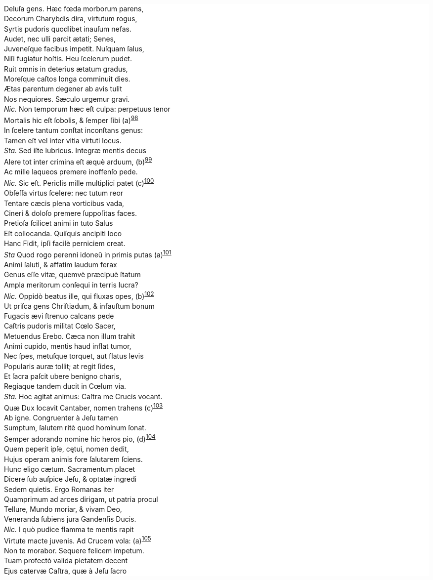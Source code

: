 Deluſa gens. Hæc fœda morborum parens,<br />
Decorum Charybdis dira, virtutum rogus,<br />
Syrtis pudoris quodlibet inauſum nefas.<br />
Audet, nec ulli parcit ætati; Senes,<br />
Juveneſque facibus impetit. Nuſquam ſalus,<br />
Niſi fugiatur hoſtis. Heu ſcelerum pudet.<br />
Ruit omnis in deterius ætatum gradus,<br />
Moreſque caſtos longa comminuit dies.<br />
Ætas parentum degener ab avis tulit<br />
Nos nequiores. Sæculo urgemur gravi.<br />
<em>Nic.</em> Non temporum hæc eſt culpa: perpetuus tenor<br />
Mortalis hic eſt ſobolis, & ſemper ſibi (a)<sup><a id="fnr.98" class="footref" href="#fn.98" role="doc-backlink">98</a></sup><br />
In ſcelere tantum conſtat inconſtans genus:<br />
Tamen eſt vel inter vitia virtuti locus.<br />
<em>Sta.</em> Sed iſte lubricus. Integræ mentis decus<br />
Alere tot inter crimina eſt æquè arduum, (b)<sup><a id="fnr.99" class="footref" href="#fn.99" role="doc-backlink">99</a></sup><br />
Ac mille laqueos premere inoffenſo pede.<br />
<em>Nic.</em> Sic eſt. Periclis mille multiplici patet (c)<sup><a id="fnr.100" class="footref" href="#fn.100" role="doc-backlink">100</a></sup><br />
Obſeſſa virtus ſcelere: nec tutum reor<br />
Tentare cæcis plena vorticibus vada,<br />
Cineri & doloſo premere ſuppoſitas faces.<br />
Pretioſa ſcilicet animi in tuto Salus<br />
Eſt collocanda. Quiſquis ancipiti loco<br />
Hanc Fidit, ipſi facilè perniciem creat.<br />
<em>Sta</em> Quod rogo perenni idoneũ in primis putas (a)<sup><a id="fnr.101" class="footref" href="#fn.101" role="doc-backlink">101</a></sup><br />
Animi ſaluti, & affatim laudum ferax<br />
Genus eſſe vitæ, quemvè præcipuè ſtatum<br />
Ampla meritorum conſequi in terris lucra?<br />
<em>Nic.</em> Oppidò beatus ille, qui fluxas opes, (b)<sup><a id="fnr.102" class="footref" href="#fn.102" role="doc-backlink">102</a></sup><br />
Ut priſca gens Chriſtiadum, & infauſtum bonum<br />
Fugacis ævi ſtrenuo calcans pede<br />
Caſtris pudoris militat Cœlo Sacer,<br />
Metuendus Erebo. Cæca non illum trahit<br />
Animi cupido, mentis haud inflat tumor,<br />
Nec ſpes, metuſque torquet, aut flatus levis<br />
Popularis auræ tollit; at regit ſides,<br />
Et ſacra paſcit ubere benigno charis,<br />
Regiaque tandem ducit in Cœlum via.<br />
<em>Sta.</em> Hoc agitat animus: Caſtra me Crucis vocant.<br />
Quæ Dux locavit Cantaber, nomen trahens (c)<sup><a id="fnr.103" class="footref" href="#fn.103" role="doc-backlink">103</a></sup><br />
Ab igne. Congruenter à Jeſu tamen<br />
Sumptum, ſalutem ritè quod hominum ſonat.<br />
Semper adorando nomine hic heros pio, (d)<sup><a id="fnr.104" class="footref" href="#fn.104" role="doc-backlink">104</a></sup><br />
Quem peperit ipſe, cętui, nomen dedit,<br />
Hujus operam animis fore ſalutarem ſciens.<br />
Hunc eligo cætum. Sacramentum placet<br />
Dicere ſub auſpice Jeſu, & optatæ ingredi<br />
Sedem quietis. Ergo Romanas iter<br />
Quamprimum ad arces dirigam, ut patria procul<br />
Tellure, Mundo moriar, & vivam Deo,<br />
Veneranda ſubiens jura Gandenſis Ducis.<br />
<em>Nic.</em> I quò pudice flamma te mentis rapit<br />
Virtute macte juvenis. Ad Crucem vola: (a)<sup><a id="fnr.105" class="footref" href="#fn.105" role="doc-backlink">105</a></sup><br />
Non te morabor. Sequere felicem impetum.<br />
Tuam profectò valida pietatem decent<br />
Ejus catervæ Caſtra, quæ à Jeſu ſacro<br />